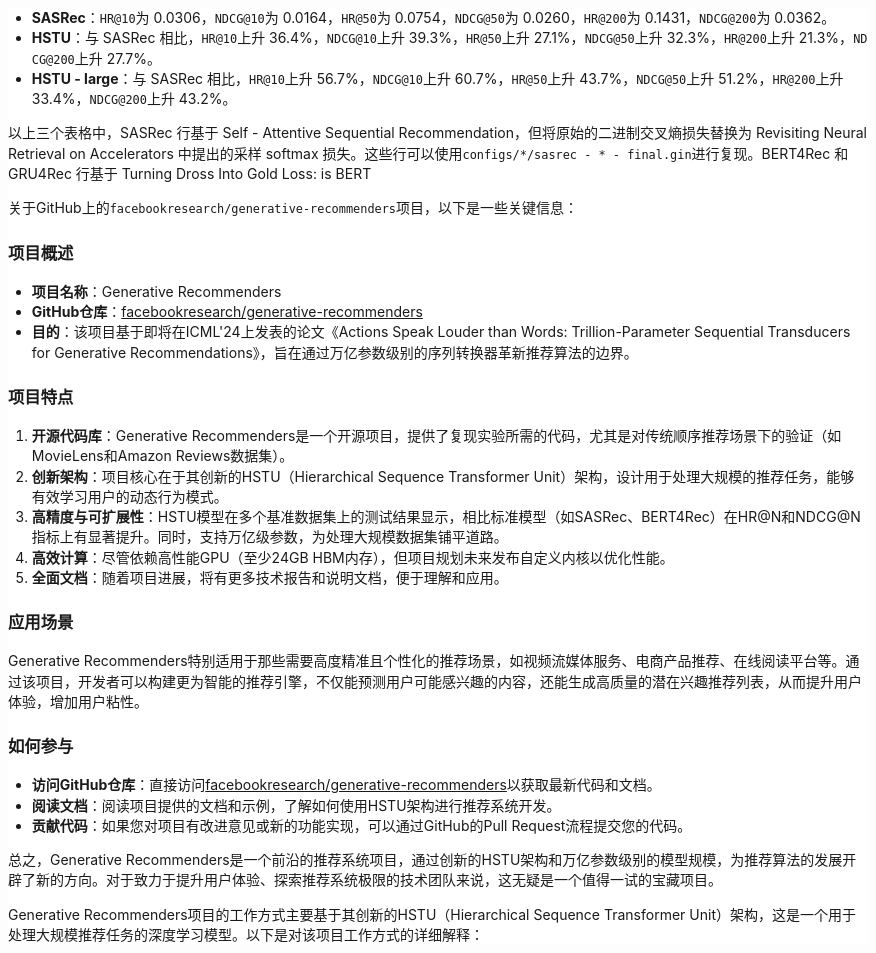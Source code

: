   - **SASRec**：`HR@10`为 0.0306，`NDCG@10`为 0.0164，`HR@50`为 0.0754，`NDCG@50`为 0.0260，`HR@200`为 0.1431，`NDCG@200`为 0.0362。
  - **HSTU**：与 SASRec 相比，`HR@10`上升 36.4%，`NDCG@10`上升 39.3%，`HR@50`上升 27.1%，`NDCG@50`上升 32.3%，`HR@200`上升 21.3%，`NDCG@200`上升 27.7%。
  - **HSTU - large**：与 SASRec 相比，`HR@10`上升 56.7%，`NDCG@10`上升 60.7%，`HR@50`上升 43.7%，`NDCG@50`上升 51.2%，`HR@200`上升 33.4%，`NDCG@200`上升 43.2%。

以上三个表格中，SASRec 行基于 Self - Attentive Sequential Recommendation，但将原始的二进制交叉熵损失替换为 Revisiting Neural Retrieval on Accelerators 中提出的采样 softmax 损失。这些行可以使用`configs/*/sasrec - * - final.gin`进行复现。BERT4Rec 和 GRU4Rec 行基于 Turning Dross Into Gold Loss: is BERT






关于GitHub上的`facebookresearch/generative-recommenders`项目，以下是一些关键信息：

### 项目概述

* **项目名称**：Generative Recommenders
* **GitHub仓库**：[facebookresearch/generative-recommenders](https://github.com/facebookresearch/generative-recommenders)
* **目的**：该项目基于即将在ICML'24上发表的论文《Actions Speak Louder than Words: Trillion-Parameter Sequential Transducers for Generative Recommendations》，旨在通过万亿参数级别的序列转换器革新推荐算法的边界。

### 项目特点

1. **开源代码库**：Generative Recommenders是一个开源项目，提供了复现实验所需的代码，尤其是对传统顺序推荐场景下的验证（如MovieLens和Amazon Reviews数据集）。
2. **创新架构**：项目核心在于其创新的HSTU（Hierarchical Sequence Transformer Unit）架构，设计用于处理大规模的推荐任务，能够有效学习用户的动态行为模式。
3. **高精度与可扩展性**：HSTU模型在多个基准数据集上的测试结果显示，相比标准模型（如SASRec、BERT4Rec）在HR@N和NDCG@N指标上有显著提升。同时，支持万亿级参数，为处理大规模数据集铺平道路。
4. **高效计算**：尽管依赖高性能GPU（至少24GB HBM内存），但项目规划未来发布自定义内核以优化性能。
5. **全面文档**：随着项目进展，将有更多技术报告和说明文档，便于理解和应用。

### 应用场景

Generative Recommenders特别适用于那些需要高度精准且个性化的推荐场景，如视频流媒体服务、电商产品推荐、在线阅读平台等。通过该项目，开发者可以构建更为智能的推荐引擎，不仅能预测用户可能感兴趣的内容，还能生成高质量的潜在兴趣推荐列表，从而提升用户体验，增加用户粘性。

### 如何参与

* **访问GitHub仓库**：直接访问[facebookresearch/generative-recommenders](https://github.com/facebookresearch/generative-recommenders)以获取最新代码和文档。
* **阅读文档**：阅读项目提供的文档和示例，了解如何使用HSTU架构进行推荐系统开发。
* **贡献代码**：如果您对项目有改进意见或新的功能实现，可以通过GitHub的Pull Request流程提交您的代码。

总之，Generative Recommenders是一个前沿的推荐系统项目，通过创新的HSTU架构和万亿参数级别的模型规模，为推荐算法的发展开辟了新的方向。对于致力于提升用户体验、探索推荐系统极限的技术团队来说，这无疑是一个值得一试的宝藏项目。




Generative Recommenders项目的工作方式主要基于其创新的HSTU（Hierarchical Sequence Transformer Unit）架构，这是一个用于处理大规模推荐任务的深度学习模型。以下是对该项目工作方式的详细解释：

